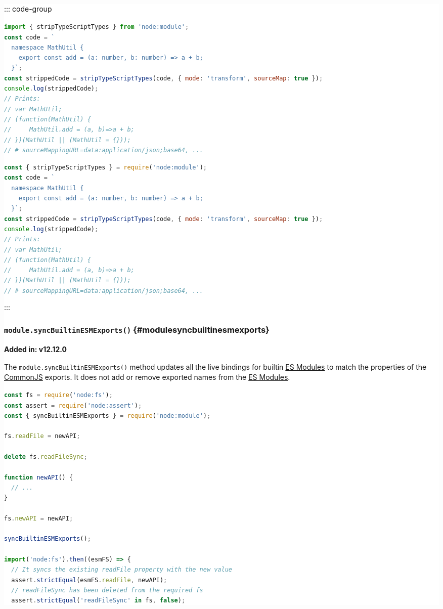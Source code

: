 

::: code-group
```js [ESM]
import { stripTypeScriptTypes } from 'node:module';
const code = `
  namespace MathUtil {
    export const add = (a: number, b: number) => a + b;
  }`;
const strippedCode = stripTypeScriptTypes(code, { mode: 'transform', sourceMap: true });
console.log(strippedCode);
// Prints:
// var MathUtil;
// (function(MathUtil) {
//     MathUtil.add = (a, b)=>a + b;
// })(MathUtil || (MathUtil = {}));
// # sourceMappingURL=data:application/json;base64, ...
```

```js [CJS]
const { stripTypeScriptTypes } = require('node:module');
const code = `
  namespace MathUtil {
    export const add = (a: number, b: number) => a + b;
  }`;
const strippedCode = stripTypeScriptTypes(code, { mode: 'transform', sourceMap: true });
console.log(strippedCode);
// Prints:
// var MathUtil;
// (function(MathUtil) {
//     MathUtil.add = (a, b)=>a + b;
// })(MathUtil || (MathUtil = {}));
// # sourceMappingURL=data:application/json;base64, ...
```
:::

### `module.syncBuiltinESMExports()` {#modulesyncbuiltinesmexports}

**Added in: v12.12.0**

The `module.syncBuiltinESMExports()` method updates all the live bindings for builtin [ES Modules](/nodejs/api/esm) to match the properties of the [CommonJS](/nodejs/api/modules) exports. It does not add or remove exported names from the [ES Modules](/nodejs/api/esm).

```js [ESM]
const fs = require('node:fs');
const assert = require('node:assert');
const { syncBuiltinESMExports } = require('node:module');

fs.readFile = newAPI;

delete fs.readFileSync;

function newAPI() {
  // ...
}

fs.newAPI = newAPI;

syncBuiltinESMExports();

import('node:fs').then((esmFS) => {
  // It syncs the existing readFile property with the new value
  assert.strictEqual(esmFS.readFile, newAPI);
  // readFileSync has been deleted from the required fs
  assert.strictEqual('readFileSync' in fs, false);
```